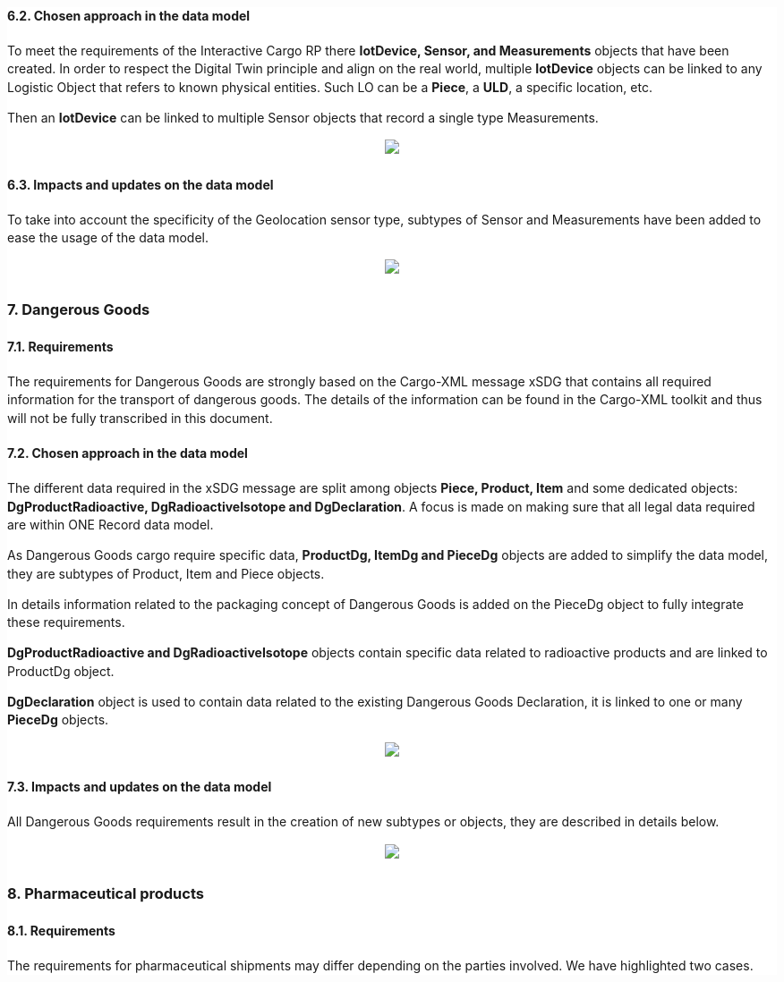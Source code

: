 #### 6.2. Chosen approach in the data model
To meet the requirements of the Interactive Cargo RP there **IotDevice, Sensor, and Measurements** objects that have been created. In order to respect the Digital Twin principle and align on the real world, multiple **IotDevice** objects can be linked to any Logistic Object that refers to known physical entities. Such LO can be a **Piece**, a **ULD**, a specific location, etc.

Then an **IotDevice** can be linked to multiple Sensor objects that record a single type Measurements. 
 
 <p align="center"><img src="https://user-images.githubusercontent.com/58464775/161541172-0009961c-d88d-46d5-99d9-a14f6acb02d5.png"></p>
 
#### 6.3. Impacts and updates on the data model
To take into account the specificity of the Geolocation sensor type, subtypes of Sensor and Measurements have been added to ease the usage of the data model. 

 <p align="center"><img src="https://user-images.githubusercontent.com/58464775/161541131-3057fb5d-d9a3-49bd-93e7-ce50ff80917a.png"></p>

### 7. Dangerous Goods
#### 7.1. Requirements

The requirements for Dangerous Goods are strongly based on the Cargo-XML message xSDG that contains all required information for the transport of dangerous goods. The details of the information can be found in the Cargo-XML toolkit and thus will not be fully transcribed in this document.

#### 7.2. Chosen approach in the data model
The different data required in the xSDG message are split among objects **Piece, Product, Item** and some dedicated objects: **DgProductRadioactive, DgRadioactiveIsotope and DgDeclaration**. A focus is made on making sure that all legal data required are within ONE Record data model.

As Dangerous Goods cargo require specific data, **ProductDg, ItemDg and PieceDg** objects are added to simplify the data model, they are subtypes of Product, Item and Piece objects.

In details information related to the packaging concept of Dangerous Goods is added on the PieceDg object to fully integrate these requirements.

**DgProductRadioactive and DgRadioactiveIsotope** objects contain specific data related to radioactive products and are linked to ProductDg object.

**DgDeclaration** object is used to contain data related to the existing Dangerous Goods Declaration, it is linked to one or many **PieceDg** objects. 

 <p align="center"><img src="https://user-images.githubusercontent.com/58464775/161540859-0dc548e5-2bc4-4088-87ce-79252e835cba.png"></p>

 
#### 7.3. Impacts and updates on the data model
All Dangerous Goods requirements result in the creation of new subtypes or objects, they are described in details below.
 
 <p align="center"><img src="https://user-images.githubusercontent.com/58464775/161540819-4143145e-5957-493c-96fd-2d2e398f58d4.png"></p>
 
### 8. Pharmaceutical products
#### 8.1. Requirements
The requirements for pharmaceutical shipments may differ depending on the parties involved. We have highlighted two cases.
